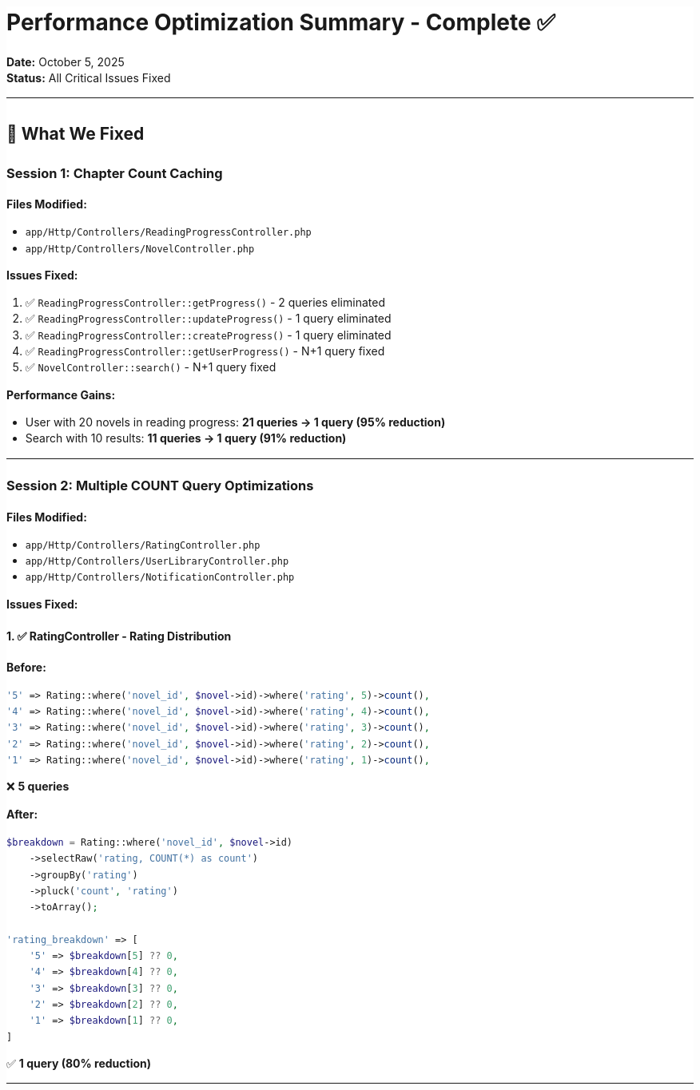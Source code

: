 # Performance Optimization Summary - Complete ✅
**Date:** October 5, 2025  
**Status:** All Critical Issues Fixed

---

## 🎉 What We Fixed

### Session 1: Chapter Count Caching
**Files Modified:**
- `app/Http/Controllers/ReadingProgressController.php`
- `app/Http/Controllers/NovelController.php`

**Issues Fixed:**
1. ✅ `ReadingProgressController::getProgress()` - 2 queries eliminated
2. ✅ `ReadingProgressController::updateProgress()` - 1 query eliminated
3. ✅ `ReadingProgressController::createProgress()` - 1 query eliminated
4. ✅ `ReadingProgressController::getUserProgress()` - N+1 query fixed
5. ✅ `NovelController::search()` - N+1 query fixed

**Performance Gains:**
- User with 20 novels in reading progress: **21 queries → 1 query (95% reduction)**
- Search with 10 results: **11 queries → 1 query (91% reduction)**

---

### Session 2: Multiple COUNT Query Optimizations
**Files Modified:**
- `app/Http/Controllers/RatingController.php`
- `app/Http/Controllers/UserLibraryController.php`
- `app/Http/Controllers/NotificationController.php`

**Issues Fixed:**

#### 1. ✅ RatingController - Rating Distribution
**Before:**
```php
'5' => Rating::where('novel_id', $novel->id)->where('rating', 5)->count(),
'4' => Rating::where('novel_id', $novel->id)->where('rating', 4)->count(),
'3' => Rating::where('novel_id', $novel->id)->where('rating', 3)->count(),
'2' => Rating::where('novel_id', $novel->id)->where('rating', 2)->count(),
'1' => Rating::where('novel_id', $novel->id)->where('rating', 1)->count(),
```
❌ **5 queries**

**After:**
```php
$breakdown = Rating::where('novel_id', $novel->id)
    ->selectRaw('rating, COUNT(*) as count')
    ->groupBy('rating')
    ->pluck('count', 'rating')
    ->toArray();

'rating_breakdown' => [
    '5' => $breakdown[5] ?? 0,
    '4' => $breakdown[4] ?? 0,
    '3' => $breakdown[3] ?? 0,
    '2' => $breakdown[2] ?? 0,
    '1' => $breakdown[1] ?? 0,
]
```
✅ **1 query (80% reduction)**

---